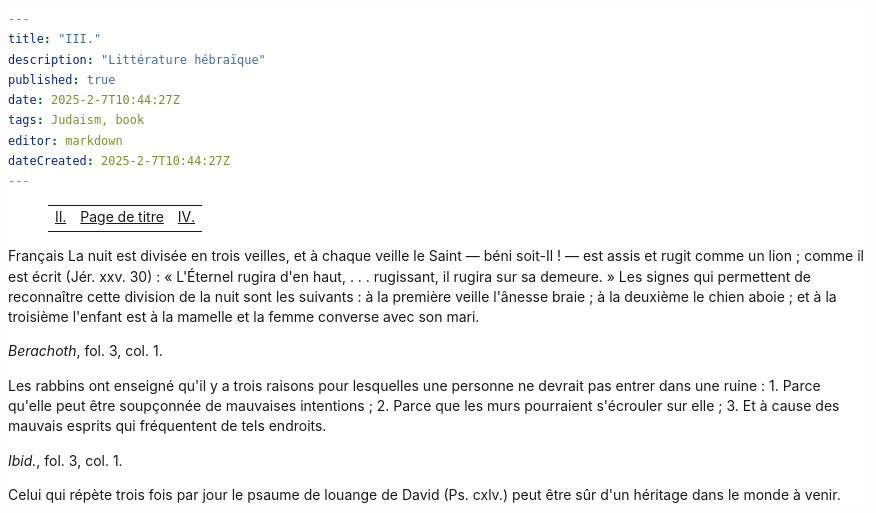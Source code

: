 ```yaml
---
title: "III."
description: "Littérature hébraïque"
published: true
date: 2025-2-7T10:44:27Z
tags: Judaism, book
editor: markdown
dateCreated: 2025-2-7T10:44:27Z
---
```


<figure class="table chapter-navigator">
  <table>
    <tbody>
      <tr>
        <td>
        <a href="/fr/book/Judaism/Hebraic_Literature/2">
          <span class="mdi mdi-arrow-left-drop-circle"></span><span class="pl-2">II.</span>
        </a>
        </td>
        <td>
        <a href="/fr/book/Judaism/Hebraic_Literature">
          <span class="mdi mdi-book-open-variant"></span><span class="pl-2">Page de titre</span>
        </a>
        </td>
        <td>
        <a href="/fr/book/Judaism/Hebraic_Literature/4">
          <span class="pr-2">IV.</span><span class="mdi mdi-arrow-right-drop-circle"></span>
        </a>
        </td>
      </tr>
    </tbody>
  </table>
</figure>

Français La nuit est divisée en trois veilles, et à chaque veille le Saint — béni soit-Il ! — est assis et rugit comme un lion ; comme il est écrit (Jér. xxv. 30) : « L'Éternel rugira d'en haut, . . . rugissant, il rugira sur sa demeure. » Les signes qui permettent de reconnaître cette division de la nuit sont les suivants : à la première veille l'ânesse braie ; à la deuxième le chien aboie ; et à la troisième l'enfant est à la mamelle et la femme converse avec son mari.

_Berachoth_, fol. 3, col. 1.

Les rabbins ont enseigné qu'il y a trois raisons pour lesquelles une personne ne devrait pas entrer dans une ruine : 1. Parce qu'elle peut être soupçonnée de mauvaises intentions ; 2. Parce que les murs pourraient s'écrouler sur elle ; 3. Et à cause des mauvais esprits qui fréquentent de tels endroits.

_Ibid._, fol. 3, col. 1.

Celui qui répète trois fois par jour le psaume de louange de David (Ps. cxlv.) peut être sûr d'un héritage dans le monde à venir.
